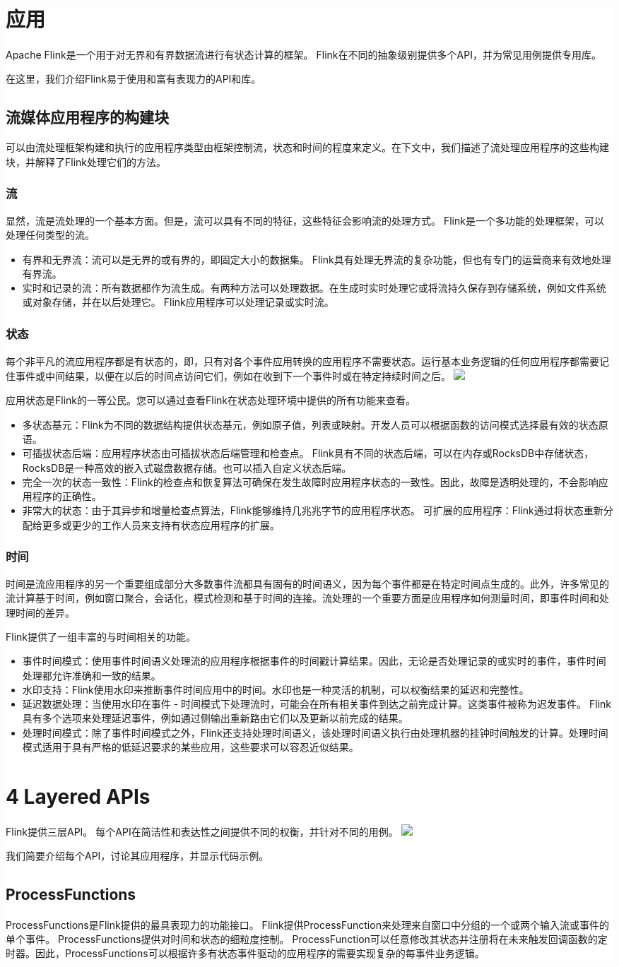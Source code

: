 # 应用
Apache Flink是一个用于对无界和有界数据流进行有状态计算的框架。 Flink在不同的抽象级别提供多个API，并为常见用例提供专用库。

在这里，我们介绍Flink易于使用和富有表现力的API和库。

## 流媒体应用程序的构建块
可以由流处理框架构建和执行的应用程序类型由框架控制流，状态和时间的程度来定义。在下文中，我们描述了流处理应用程序的这些构建块，并解释了Flink处理它们的方法。

### 流
显然，流是流处理的一个基本方面。但是，流可以具有不同的特征，这些特征会影响流的处理方式。 Flink是一个多功能的处理框架，可以处理任何类型的流。

- 有界和无界流：流可以是无界的或有界的，即固定大小的数据集。 Flink具有处理无界流的复杂功能，但也有专门的运营商来有效地处理有界流。
- 实时和记录的流：所有数据都作为流生成。有两种方法可以处理数据。在生成时实时处理它或将流持久保存到存储系统，例如文件系统或对象存储，并在以后处理它。 Flink应用程序可以处理记录或实时流。

### 状态
每个非平凡的流应用程序都是有状态的，即，只有对各个事件应用转换的应用程序不需要状态。运行基本业务逻辑的任何应用程序都需要记住事件或中间结果，以便在以后的时间点访问它们，例如在收到下一个事件时或在特定持续时间之后。
![](https://uploadfiles.nowcoder.com/files/20190429/5088755_1556550962285_16782311-9fa8515a762bb3be.png)

应用状态是Flink的一等公民。您可以通过查看Flink在状态处理环境中提供的所有功能来查看。

- 多状态基元：Flink为不同的数据结构提供状态基元，例如原子值，列表或映射。开发人员可以根据函数的访问模式选择最有效的状态原语。
- 可插拔状态后端：应用程序状态由可插拔状态后端管理和检查点。 Flink具有不同的状态后端，可以在内存或RocksDB中存储状态，RocksDB是一种高效的嵌入式磁盘数据存储。也可以插入自定义状态后端。
- 完全一次的状态一致性：Flink的检查点和恢复算法可确保在发生故障时应用程序状态的一致性。因此，故障是透明处理的，不会影响应用程序的正确性。
- 非常大的状态：由于其异步和增量检查点算法，Flink能够维持几兆兆字节的应用程序状态。
可扩展的应用程序：Flink通过将状态重新分配给更多或更少的工作人员来支持有状态应用程序的扩展。

### 时间
时间是流应用程序的另一个重要组成部分大多数事件流都具有固有的时间语义，因为每个事件都是在特定时间点生成的。此外，许多常见的流计算基于时间，例如窗口聚合，会话化，模式检测和基于时间的连接。流处理的一个重要方面是应用程序如何测量时间，即事件时间和处理时间的差异。

Flink提供了一组丰富的与时间相关的功能。

- 事件时间模式：使用事件时间语义处理流的应用程序根据事件的时间戳计算结果。因此，无论是否处理记录的或实时的事件，事件时间处理都允许准确和一致的结果。
- 水印支持：Flink使用水印来推断事件时间应用中的时间。水印也是一种灵活的机制，可以权衡结果的延迟和完整性。
- 延迟数据处理：当使用水印在事件 - 时间模式下处理流时，可能会在所有相关事件到达之前完成计算。这类事件被称为迟发事件。 Flink具有多个选项来处理延迟事件，例如通过侧输出重新路由它们以及更新以前完成的结果。
- 处理时间模式：除了事件时间模式之外，Flink还支持处理时间语义，该处理时间语义执行由处理机器的挂钟时间触发的计算。处理时间模式适用于具有严格的低延迟要求的某些应用，这些要求可以容忍近似结果。

# 4  Layered APIs
Flink提供三层API。 每个API在简洁性和表达性之间提供不同的权衡，并针对不同的用例。
![](https://uploadfiles.nowcoder.com/files/20190429/5088755_1556550962261_16782311-b073370ab0e9a193.png)

我们简要介绍每个API，讨论其应用程序，并显示代码示例。

## ProcessFunctions
ProcessFunctions是Flink提供的最具表现力的功能接口。 Flink提供ProcessFunction来处理来自窗口中分组的一个或两个输入流或事件的单个事件。 ProcessFunctions提供对时间和状态的细粒度控制。 ProcessFunction可以任意修改其状态并注册将在未来触发回调函数的定时器。因此，ProcessFunctions可以根据许多有状态事件驱动的应用程序的需要实现复杂的每事件业务逻辑。
